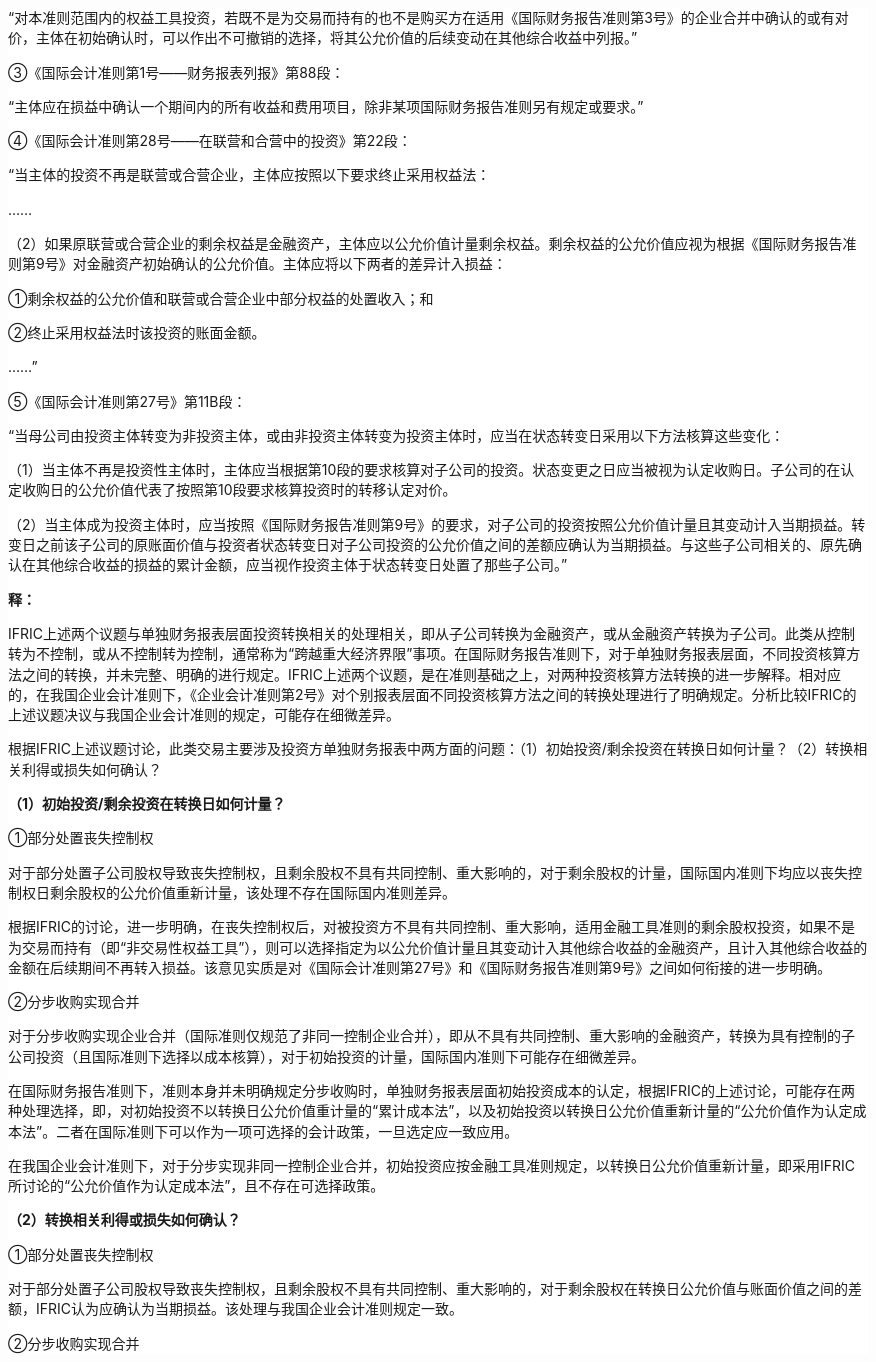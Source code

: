 “对本准则范围内的权益工具投资，若既不是为交易而持有的也不是购买方在适用《国际财务报告准则第3号》的企业合并中确认的或有对价，主体在初始确认时，可以作出不可撤销的选择，将其公允价值的后续变动在其他综合收益中列报。”

  ③《国际会计准则第1号——财务报表列报》第88段：

“主体应在损益中确认一个期间内的所有收益和费用项目，除非某项国际财务报告准则另有规定或要求。”

  ④《国际会计准则第28号——在联营和合营中的投资》第22段：

“当主体的投资不再是联营或合营企业，主体应按照以下要求终止采用权益法：

……

  （2）如果原联营或合营企业的剩余权益是金融资产，主体应以公允价值计量剩余权益。剩余权益的公允价值应视为根据《国际财务报告准则第9号》对金融资产初始确认的公允价值。主体应将以下两者的差异计入损益：

①剩余权益的公允价值和联营或合营企业中部分权益的处置收入；和

②终止采用权益法时该投资的账面金额。

……”

  ⑤《国际会计准则第27号》第11B段：

“当母公司由投资主体转变为非投资主体，或由非投资主体转变为投资主体时，应当在状态转变日采用以下方法核算这些变化：

  （1）当主体不再是投资性主体时，主体应当根据第10段的要求核算对子公司的投资。状态变更之日应当被视为认定收购日。子公司的在认定收购日的公允价值代表了按照第10段要求核算投资时的转移认定对价。

  （2）当主体成为投资主体时，应当按照《国际财务报告准则第9号》的要求，对子公司的投资按照公允价值计量且其变动计入当期损益。转变日之前该子公司的原账面价值与投资者状态转变日对子公司投资的公允价值之间的差额应确认为当期损益。与这些子公司相关的、原先确认在其他综合收益的损益的累计金额，应当视作投资主体于状态转变日处置了那些子公司。”

   **释：**

  IFRIC上述两个议题与单独财务报表层面投资转换相关的处理相关，即从子公司转换为金融资产，或从金融资产转换为子公司。此类从控制转为不控制，或从不控制转为控制，通常称为“跨越重大经济界限”事项。在国际财务报告准则下，对于单独财务报表层面，不同投资核算方法之间的转换，并未完整、明确的进行规定。IFRIC上述两个议题，是在准则基础之上，对两种投资核算方法转换的进一步解释。相对应的，在我国企业会计准则下，《企业会计准则第2号》对个别报表层面不同投资核算方法之间的转换处理进行了明确规定。分析比较IFRIC的上述议题决议与我国企业会计准则的规定，可能存在细微差异。

  根据IFRIC上述议题讨论，此类交易主要涉及投资方单独财务报表中两方面的问题：（1）初始投资/剩余投资在转换日如何计量？（2）转换相关利得或损失如何确认？

  **（1）初始投资/剩余投资在转换日如何计量？**

①部分处置丧失控制权

对于部分处置子公司股权导致丧失控制权，且剩余股权不具有共同控制、重大影响的，对于剩余股权的计量，国际国内准则下均应以丧失控制权日剩余股权的公允价值重新计量，该处理不存在国际国内准则差异。
 
根据IFRIC的讨论，进一步明确，在丧失控制权后，对被投资方不具有共同控制、重大影响，适用金融工具准则的剩余股权投资，如果不是为交易而持有（即“非交易性权益工具”），则可以选择指定为以公允价值计量且其变动计入其他综合收益的金融资产，且计入其他综合收益的金额在后续期间不再转入损益。该意见实质是对《国际会计准则第27号》和《国际财务报告准则第9号》之间如何衔接的进一步明确。

  ②分步收购实现合并

对于分步收购实现企业合并（国际准则仅规范了非同一控制企业合并），即从不具有共同控制、重大影响的金融资产，转换为具有控制的子公司投资（且国际准则下选择以成本核算），对于初始投资的计量，国际国内准则下可能存在细微差异。

  在国际财务报告准则下，准则本身并未明确规定分步收购时，单独财务报表层面初始投资成本的认定，根据IFRIC的上述讨论，可能存在两种处理选择，即，对初始投资不以转换日公允价值重计量的“累计成本法”，以及初始投资以转换日公允价值重新计量的“公允价值作为认定成本法”。二者在国际准则下可以作为一项可选择的会计政策，一旦选定应一致应用。

  在我国企业会计准则下，对于分步实现非同一控制企业合并，初始投资应按金融工具准则规定，以转换日公允价值重新计量，即采用IFRIC所讨论的“公允价值作为认定成本法”，且不存在可选择政策。

  **（2）转换相关利得或损失如何确认？**

①部分处置丧失控制权

对于部分处置子公司股权导致丧失控制权，且剩余股权不具有共同控制、重大影响的，对于剩余股权在转换日公允价值与账面价值之间的差额，IFRIC认为应确认为当期损益。该处理与我国企业会计准则规定一致。

  ②分步收购实现合并
